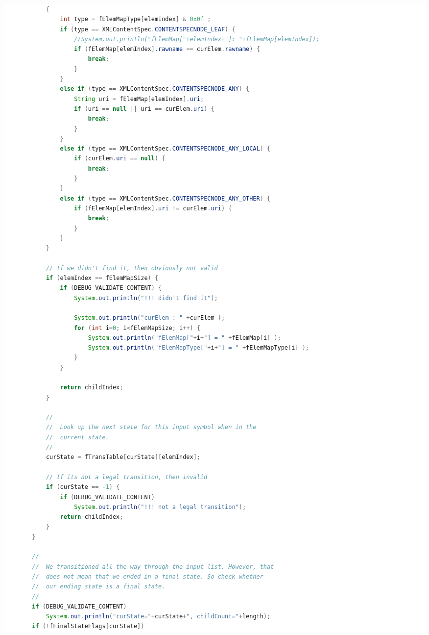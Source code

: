 ```java
            {
                int type = fElemMapType[elemIndex] & 0x0f ;
                if (type == XMLContentSpec.CONTENTSPECNODE_LEAF) {
                    //System.out.println("fElemMap["+elemIndex+"]: "+fElemMap[elemIndex]);
                    if (fElemMap[elemIndex].rawname == curElem.rawname) {
                        break;
                    }
                }
                else if (type == XMLContentSpec.CONTENTSPECNODE_ANY) {
                    String uri = fElemMap[elemIndex].uri;
                    if (uri == null || uri == curElem.uri) {
                        break;
                    }
                }
                else if (type == XMLContentSpec.CONTENTSPECNODE_ANY_LOCAL) {
                    if (curElem.uri == null) {
                        break;
                    }
                }
                else if (type == XMLContentSpec.CONTENTSPECNODE_ANY_OTHER) {
                    if (fElemMap[elemIndex].uri != curElem.uri) {
                        break;
                    }
                }
            }

            // If we didn't find it, then obviously not valid
            if (elemIndex == fElemMapSize) {
                if (DEBUG_VALIDATE_CONTENT) {
                    System.out.println("!!! didn't find it");

                    System.out.println("curElem : " +curElem );
                    for (int i=0; i<fElemMapSize; i++) {
                        System.out.println("fElemMap["+i+"] = " +fElemMap[i] );
                        System.out.println("fElemMapType["+i+"] = " +fElemMapType[i] );
                    }
                }

                return childIndex;
            }

            //
            //  Look up the next state for this input symbol when in the
            //  current state.
            //
            curState = fTransTable[curState][elemIndex];

            // If its not a legal transition, then invalid
            if (curState == -1) {
                if (DEBUG_VALIDATE_CONTENT) 
                    System.out.println("!!! not a legal transition");
                return childIndex;
            }
        }

        //
        //  We transitioned all the way through the input list. However, that
        //  does not mean that we ended in a final state. So check whether
        //  our ending state is a final state.
        //
        if (DEBUG_VALIDATE_CONTENT) 
            System.out.println("curState="+curState+", childCount="+length);
        if (!fFinalStateFlags[curState])
```